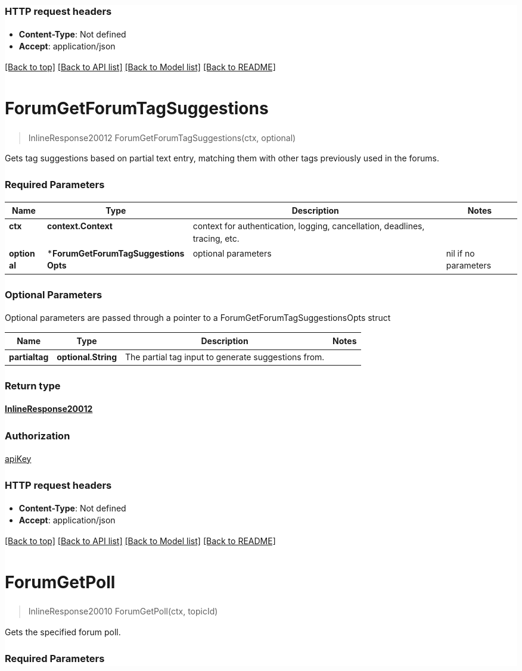 ### HTTP request headers

 - **Content-Type**: Not defined
 - **Accept**: application/json

[[Back to top]](#) [[Back to API list]](../README.md#documentation-for-api-endpoints) [[Back to Model list]](../README.md#documentation-for-models) [[Back to README]](../README.md)

# **ForumGetForumTagSuggestions**
> InlineResponse20012 ForumGetForumTagSuggestions(ctx, optional)


Gets tag suggestions based on partial text entry, matching them with other tags previously used in the forums.

### Required Parameters

Name | Type | Description  | Notes
------------- | ------------- | ------------- | -------------
 **ctx** | **context.Context** | context for authentication, logging, cancellation, deadlines, tracing, etc.
 **optional** | ***ForumGetForumTagSuggestionsOpts** | optional parameters | nil if no parameters

### Optional Parameters
Optional parameters are passed through a pointer to a ForumGetForumTagSuggestionsOpts struct

Name | Type | Description  | Notes
------------- | ------------- | ------------- | -------------
 **partialtag** | **optional.String**| The partial tag input to generate suggestions from. | 

### Return type

[**InlineResponse20012**](inline_response_200_12.md)

### Authorization

[apiKey](../README.md#apiKey)

### HTTP request headers

 - **Content-Type**: Not defined
 - **Accept**: application/json

[[Back to top]](#) [[Back to API list]](../README.md#documentation-for-api-endpoints) [[Back to Model list]](../README.md#documentation-for-models) [[Back to README]](../README.md)

# **ForumGetPoll**
> InlineResponse20010 ForumGetPoll(ctx, topicId)


Gets the specified forum poll.

### Required Parameters
